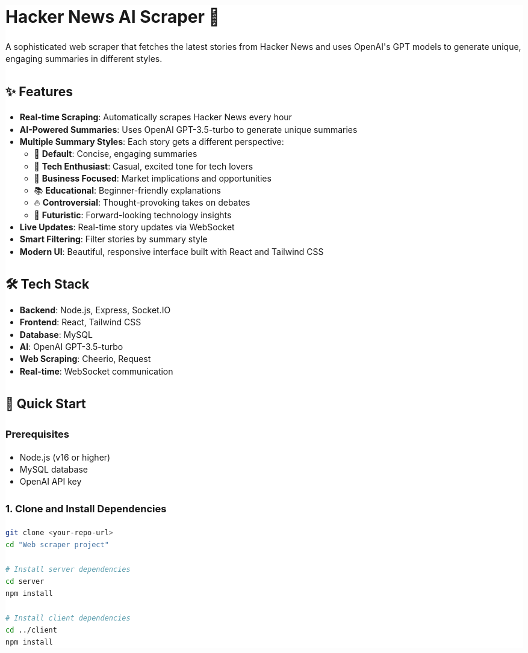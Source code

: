 # Hacker News AI Scraper 🚀

A sophisticated web scraper that fetches the latest stories from Hacker News and uses OpenAI's GPT models to generate unique, engaging summaries in different styles.

## ✨ Features

- **Real-time Scraping**: Automatically scrapes Hacker News every hour
- **AI-Powered Summaries**: Uses OpenAI GPT-3.5-turbo to generate unique summaries
- **Multiple Summary Styles**: Each story gets a different perspective:
  - 🎯 **Default**: Concise, engaging summaries
  - 🚀 **Tech Enthusiast**: Casual, excited tone for tech lovers
  - 💼 **Business Focused**: Market implications and opportunities
  - 📚 **Educational**: Beginner-friendly explanations
  - 🔥 **Controversial**: Thought-provoking takes on debates
  - 🌟 **Futuristic**: Forward-looking technology insights
- **Live Updates**: Real-time story updates via WebSocket
- **Smart Filtering**: Filter stories by summary style
- **Modern UI**: Beautiful, responsive interface built with React and Tailwind CSS

## 🛠️ Tech Stack

- **Backend**: Node.js, Express, Socket.IO
- **Frontend**: React, Tailwind CSS
- **Database**: MySQL
- **AI**: OpenAI GPT-3.5-turbo
- **Web Scraping**: Cheerio, Request
- **Real-time**: WebSocket communication

## 🚀 Quick Start

### Prerequisites

- Node.js (v16 or higher)
- MySQL database
- OpenAI API key

### 1. Clone and Install Dependencies

```bash
git clone <your-repo-url>
cd "Web scraper project"

# Install server dependencies
cd server
npm install

# Install client dependencies
cd ../client
npm install
```
